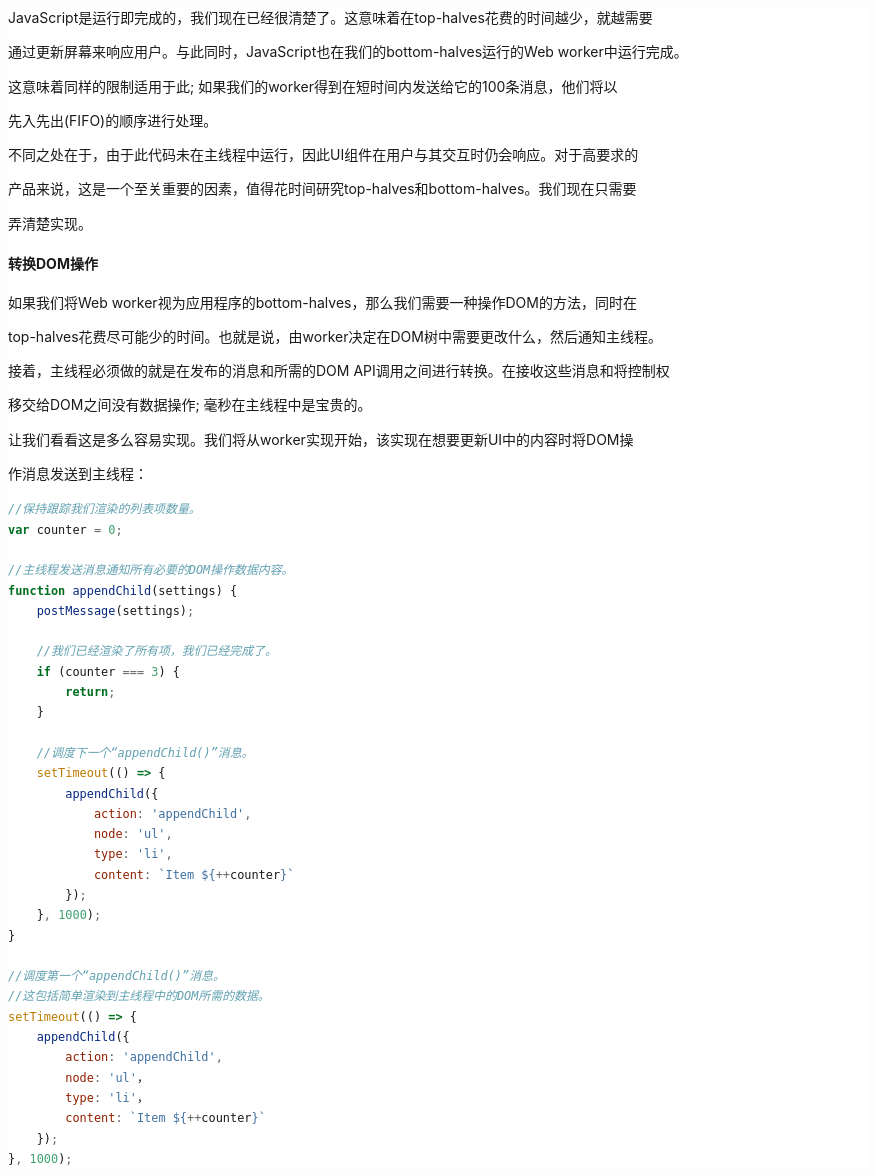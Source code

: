 
JavaScript是运行即完成的，我们现在已经很清楚了。这意味着在top-halves花费的时间越少，就越需要

通过更新屏幕来响应用户。与此同时，JavaScript也在我们的bottom-halves运行的Web worker中运行完成。

这意味着同样的限制适用于此; 如果我们的worker得到在短时间内发送给它的100条消息，他们将以

先入先出(FIFO)的顺序进行处理。


不同之处在于，由于此代码未在主线程中运行，因此UI组件在用户与其交互时仍会响应。对于高要求的

产品来说，这是一个至关重要的因素，值得花时间研究top-halves和bottom-halves。我们现在只需要

弄清楚实现。


#### 转换DOM操作

如果我们将Web worker视为应用程序的bottom-halves，那么我们需要一种操作DOM的方法，同时在

top-halves花费尽可能少的时间。也就是说，由worker决定在DOM树中需要更改什么，然后通知主线程。

接着，主线程必须做的就是在发布的消息和所需的DOM API调用之间进行转换。在接收这些消息和将控制权

移交给DOM之间没有数据操作; 毫秒在主线程中是宝贵的。


让我们看看这是多么容易实现。我们将从worker实现开始，该实现在想要更新UI中的内容时将DOM操

作消息发送到主线程：

```javascript
//保持跟踪我们渲染的列表项数量。
var counter = 0;

//主线程发送消息通知所有必要的DOM操作数据内容。
function appendChild(settings) {
	postMessage(settings);

	//我们已经渲染了所有项，我们已经完成了。
	if (counter === 3) {
		return;
	}

	//调度下一个“appendChild()”消息。
	setTimeout(() => {
		appendChild({
			action: 'appendChild',
			node: 'ul',
			type: 'li',
			content: `Item ${++counter}`
		});
	}, 1000);
}

//调度第一个“appendChild()”消息。
//这包括简单渲染到主线程中的DOM所需的数据。
setTimeout(() => {
	appendChild({
		action: 'appendChild',
		node: 'ul'，
		type: 'li'，
		content: `Item ${++counter}`
	});
}, 1000);
```

